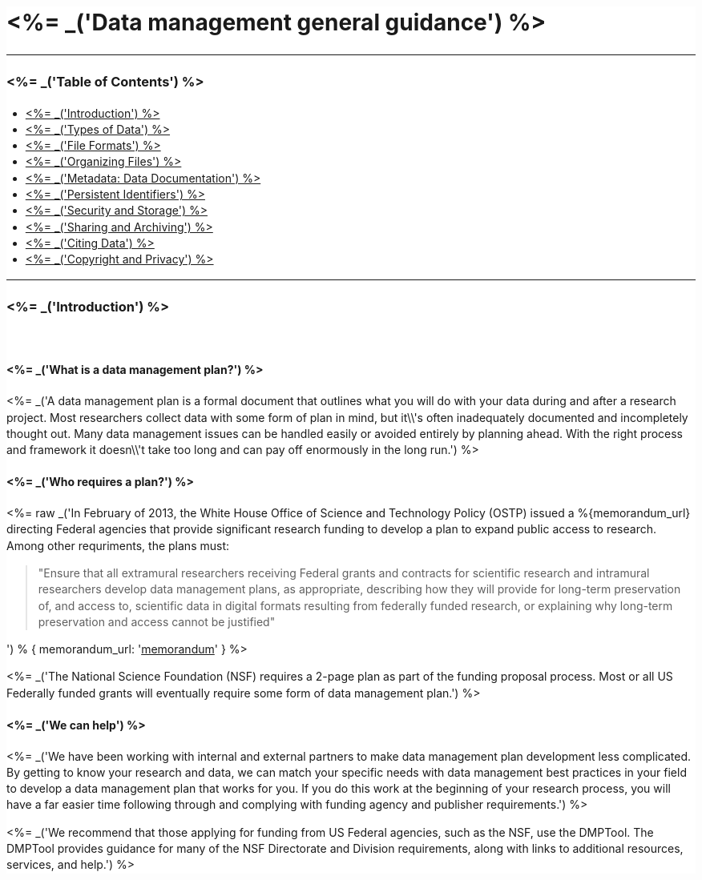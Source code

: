 <h1><%= _('Data management general guidance') %></h1>
<hr>

<h3><%= _('Table of Contents') %></h3>

<ul class="toc">
  <li><a href="#introduction"><%= _('Introduction') %></a></li>
  <li><a href="#types-of-data"><%= _('Types of Data') %></a></li>
  <li><a href="#file-formats"><%= _('File Formats') %></a></li>
  <li><a href="#organizing-files"><%= _('Organizing Files') %></a></li>
  <li><a href="#metadata-data-documentation"><%= _('Metadata: Data Documentation') %></a></li>
  <li><a href="#persistent-identifiers"><%= _('Persistent Identifiers') %></a></li>
  <li><a href="#security-and-storage"><%= _('Security and Storage') %></a></li>
  <li><a href="#sharing-and-archiving"><%= _('Sharing and Archiving') %></a></li>
  <li><a href="#citing-data"><%= _('Citing Data') %></a></li>
  <li><a href="#copyright-and-privacy"><%= _('Copyright and Privacy') %></a></li>
</ul>

<hr>

<h3 id="introduction"><%= _('Introduction') %></h3>
<br>
<h4><%= _('What is a data management plan?') %></h4>
<%= _('A data management plan is a formal document that outlines what you will do with your data during and after a research project. Most researchers collect data with some form of plan in mind, but it\\'s often inadequately documented and incompletely thought out. Many data management issues can be handled easily or avoided entirely by planning ahead. With the right process and framework it doesn\\'t take too long and can pay off enormously in the long run.') %>

<h4><%= _('Who requires a plan?') %></h4>
<%= raw _('In February of 2013, the White House Office of Science and Technology Policy (OSTP) issued a %{memorandum_url} directing Federal agencies that provide significant research funding to develop a plan to expand public access to research. Among other requriments, the plans must:<br><blockquote>"Ensure that all extramural researchers receiving Federal grants and contracts for scientific research and intramural researchers develop data management plans, as appropriate, describing how they will provide for long-term preservation of, and access to, scientific data in digital formats resulting from federally funded research, or explaining why long-term preservation and access cannot be justified"</blockquote>') % { memorandum_url: '<a href="https://obamawhitehouse.archives.gov/blog/2013/02/22/expanding-public-access-results-federally-funded-research">memorandum</a>' } %>

<%= _('The National Science Foundation (NSF) requires a 2-page plan as part of the funding proposal process. Most or all US Federally funded grants will eventually require some form of data management plan.') %>

<h4><%= _('We can help') %></h4>
<%= _('We have been working with internal and external partners to make data management plan development less complicated. By getting to know your research and data, we can match your specific needs with data management best practices in your field to develop a data management plan that works for you. If you do this work at the beginning of your research process, you will have a far easier time following through and complying with funding agency and publisher requirements.') %>

<%= _('We recommend that those applying for funding from US Federal agencies, such as the NSF, use the DMPTool. The DMPTool provides guidance for many of the NSF Directorate and Division requirements, along with links to additional resources, services, and help.') %>
